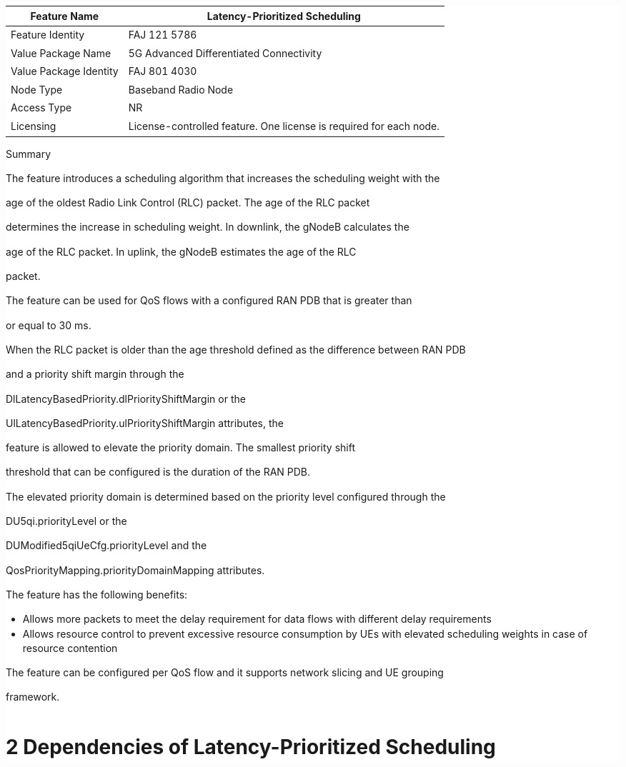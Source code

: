 | Feature Name           | Latency-Prioritized Scheduling                                     |
|------------------------|--------------------------------------------------------------------|
| Feature Identity       | FAJ 121 5786                                                       |
| Value Package Name     | 5G Advanced Differentiated Connectivity                            |
| Value Package Identity | FAJ 801 4030                                                       |
| Node Type              | Baseband Radio Node                                                |
| Access Type            | NR                                                                 |
| Licensing              | License-controlled feature. One license is required for each node. |

Summary

The feature introduces a scheduling algorithm that increases the scheduling weight with the

age of the oldest Radio Link Control (RLC) packet. The age of the RLC packet

determines the increase in scheduling weight. In downlink, the gNodeB calculates the

age of the RLC packet. In uplink, the gNodeB estimates the age of the RLC

packet.

The feature can be used for QoS flows with a configured RAN PDB that is greater than

or equal to 30 ms.

When the RLC packet is older than the age threshold defined as the difference between RAN PDB

and a priority shift margin through the

DlLatencyBasedPriority.dlPriorityShiftMargin or the

UlLatencyBasedPriority.ulPriorityShiftMargin attributes, the

feature is allowed to elevate the priority domain. The smallest priority shift

threshold that can be configured is the duration of the RAN PDB.

The elevated priority domain is determined based on the priority level configured through the

DU5qi.priorityLevel or the

DUModified5qiUeCfg.priorityLevel and the

QosPriorityMapping.priorityDomainMapping attributes.

The feature has the following benefits:

- Allows more packets to meet the delay requirement for data flows with different delay requirements
- Allows resource control to prevent excessive resource consumption by UEs with elevated scheduling weights in case of resource contention

The feature can be configured per QoS flow and it supports network slicing and UE grouping

framework.

# 2 Dependencies of Latency-Prioritized Scheduling
